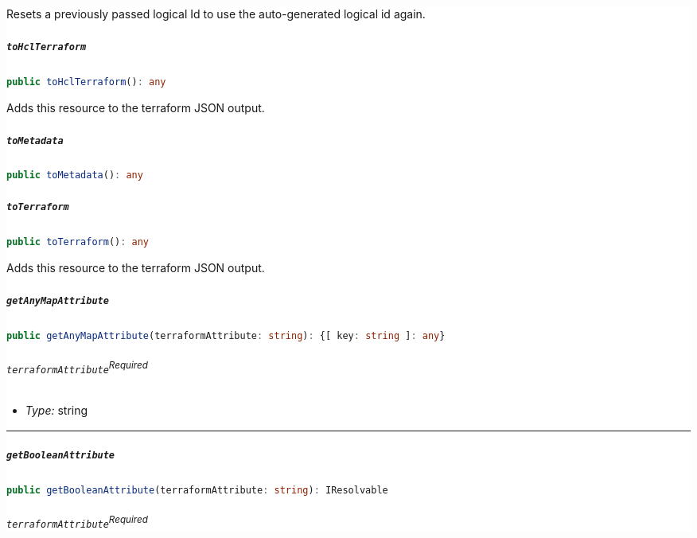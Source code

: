 Resets a previously passed logical Id to use the auto-generated logical id again.

##### `toHclTerraform` <a name="toHclTerraform" id="@cdktf/provider-datadog.dataDatadogMonitors.DataDatadogMonitors.toHclTerraform"></a>

```typescript
public toHclTerraform(): any
```

Adds this resource to the terraform JSON output.

##### `toMetadata` <a name="toMetadata" id="@cdktf/provider-datadog.dataDatadogMonitors.DataDatadogMonitors.toMetadata"></a>

```typescript
public toMetadata(): any
```

##### `toTerraform` <a name="toTerraform" id="@cdktf/provider-datadog.dataDatadogMonitors.DataDatadogMonitors.toTerraform"></a>

```typescript
public toTerraform(): any
```

Adds this resource to the terraform JSON output.

##### `getAnyMapAttribute` <a name="getAnyMapAttribute" id="@cdktf/provider-datadog.dataDatadogMonitors.DataDatadogMonitors.getAnyMapAttribute"></a>

```typescript
public getAnyMapAttribute(terraformAttribute: string): {[ key: string ]: any}
```

###### `terraformAttribute`<sup>Required</sup> <a name="terraformAttribute" id="@cdktf/provider-datadog.dataDatadogMonitors.DataDatadogMonitors.getAnyMapAttribute.parameter.terraformAttribute"></a>

- *Type:* string

---

##### `getBooleanAttribute` <a name="getBooleanAttribute" id="@cdktf/provider-datadog.dataDatadogMonitors.DataDatadogMonitors.getBooleanAttribute"></a>

```typescript
public getBooleanAttribute(terraformAttribute: string): IResolvable
```

###### `terraformAttribute`<sup>Required</sup> <a name="terraformAttribute" id="@cdktf/provider-datadog.dataDatadogMonitors.DataDatadogMonitors.getBooleanAttribute.parameter.terraformAttribute"></a>
